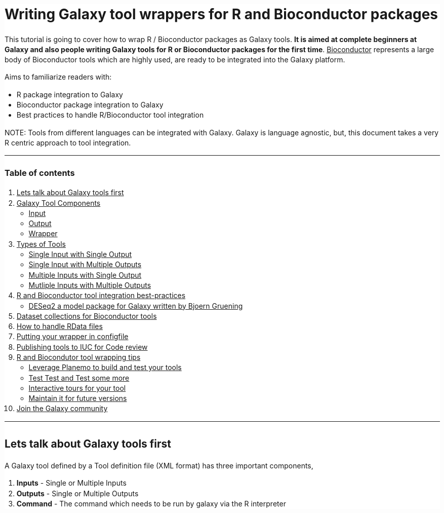 Writing Galaxy tool wrappers for R and Bioconductor packages
===================

This tutorial is going to cover how to wrap R / Bioconductor packages as Galaxy tools. **It is aimed at complete beginners at Galaxy and also people writing Galaxy tools for R or Bioconductor packages for the first time**. [Bioconductor](https://www.bioconductor.org/) represents a large body of Bioconductor tools which are highly used, are ready to be integrated into the Galaxy platform.

Aims to familiarize readers with: 

- R package integration to Galaxy
- Bioconductor package integration to Galaxy
- Best practices to handle R/Bioconductor tool integration

NOTE: Tools from different languages can be integrated with Galaxy. Galaxy is language agnostic, but, this document takes a very R centric approach to tool integration. 

----------

### Table of contents

1. [Lets talk about Galaxy tools first](#lets-talk-about-galaxy-tools-first)
2. [Galaxy Tool Components](#galaxy-tool-components)
	* [Input](#input)
	* [Output](#output)
	* [Wrapper](#wrapper)
3. [Types of Tools](#types-of-tools)
	* [Single Input with Single Output](#single-input-with-single-output)
	* [Single Input with Multiple Outputs](#single-input-with-multiple-outputs)
	* [Multiple Inputs with Single Output](#multiple-inputs-with-single-output)
	* [Mutliple Inputs with Multiple Outputs](#multiple-inputs-with-multiple-outputs)
4. [R and Bioconductor tool integration best-practices](#r-and-bioconductor-tool-integration-best-practices)
	* [DESeq2 a model package for Galaxy written by Bjoern Gruening](#deseq2-a-model-package-for-galaxy-written-by-bjoern-gruening)
5. [Dataset collections for Bioconductor tools](#dataset-collections-for-bioconductor-tools)
6. [How to handle RData files](#how-to-handle-rdata-files)
7. [Putting your wrapper in configfile](#putting-your-wrapper-in-configfile)
8. [Publishing tools to IUC for Code review](#publishing-tools-to-IUC-for-code-review)
9. [R and Biocondutor tool wrapping tips](#r-and-bioconductor-tool-wrapping-tips)
    * [Leverage Planemo to build and test your tools](#leverage-planemo-to-build-and-test-your-tools)
    * [Test Test and Test some more](test-test-and-test-some-more)
    * [Interactive tours for your tool](interactive-tours-for-your-tool)
    * [Maintain it for future versions](maintain-it-for-future-versions)
10. [Join the Galaxy community](#join-the-galaxy-community)

------------


Lets talk about Galaxy tools first
-------------

A Galaxy tool defined by a Tool definition file (XML format) has three important components, 

1. **Inputs** - Single or Multiple Inputs 
2. **Outputs** - Single or Multiple Outputs
3. **Command** - The command which needs to be run by galaxy via the R interpreter
